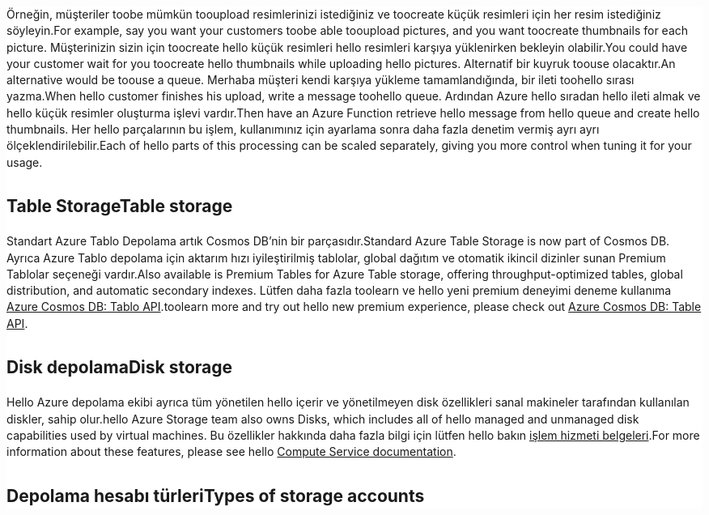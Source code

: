 <span data-ttu-id="3a0e1-153">Örneğin, müşteriler toobe mümkün tooupload resimlerinizi istediğiniz ve toocreate küçük resimleri için her resim istediğiniz söyleyin.</span><span class="sxs-lookup"><span data-stu-id="3a0e1-153">For example, say you want your customers toobe able tooupload pictures, and you want toocreate thumbnails for each picture.</span></span> <span data-ttu-id="3a0e1-154">Müşterinizin sizin için toocreate hello küçük resimleri hello resimleri karşıya yüklenirken bekleyin olabilir.</span><span class="sxs-lookup"><span data-stu-id="3a0e1-154">You could have your customer wait for you toocreate hello thumbnails while uploading hello pictures.</span></span> <span data-ttu-id="3a0e1-155">Alternatif bir kuyruk toouse olacaktır.</span><span class="sxs-lookup"><span data-stu-id="3a0e1-155">An alternative would be toouse a queue.</span></span> <span data-ttu-id="3a0e1-156">Merhaba müşteri kendi karşıya yükleme tamamlandığında, bir ileti toohello sırası yazma.</span><span class="sxs-lookup"><span data-stu-id="3a0e1-156">When hello customer finishes his upload, write a message toohello queue.</span></span> <span data-ttu-id="3a0e1-157">Ardından Azure hello sıradan hello ileti almak ve hello küçük resimler oluşturma işlevi vardır.</span><span class="sxs-lookup"><span data-stu-id="3a0e1-157">Then have an Azure Function retrieve hello message from hello queue and create hello thumbnails.</span></span> <span data-ttu-id="3a0e1-158">Her hello parçalarının bu işlem, kullanımınız için ayarlama sonra daha fazla denetim vermiş ayrı ayrı ölçeklendirilebilir.</span><span class="sxs-lookup"><span data-stu-id="3a0e1-158">Each of hello parts of this processing can be scaled separately, giving you more control when tuning it for your usage.</span></span>


## <a name="table-storage"></a><span data-ttu-id="3a0e1-159">Table Storage</span><span class="sxs-lookup"><span data-stu-id="3a0e1-159">Table storage</span></span>

<span data-ttu-id="3a0e1-160">Standart Azure Tablo Depolama artık Cosmos DB’nin bir parçasıdır.</span><span class="sxs-lookup"><span data-stu-id="3a0e1-160">Standard Azure Table Storage is now part of Cosmos DB.</span></span> <span data-ttu-id="3a0e1-161">Ayrıca Azure Tablo depolama için aktarım hızı iyileştirilmiş tablolar, global dağıtım ve otomatik ikincil dizinler sunan Premium Tablolar seçeneği vardır.</span><span class="sxs-lookup"><span data-stu-id="3a0e1-161">Also available is Premium Tables for Azure Table storage, offering throughput-optimized tables, global distribution, and automatic secondary indexes.</span></span> <span data-ttu-id="3a0e1-162">Lütfen daha fazla toolearn ve hello yeni premium deneyimi deneme kullanıma [Azure Cosmos DB: Tablo API](https://aka.ms/premiumtables).</span><span class="sxs-lookup"><span data-stu-id="3a0e1-162">toolearn more and try out hello new premium experience, please check out [Azure Cosmos DB: Table API](https://aka.ms/premiumtables).</span></span>

## <a name="disk-storage"></a><span data-ttu-id="3a0e1-163">Disk depolama</span><span class="sxs-lookup"><span data-stu-id="3a0e1-163">Disk storage</span></span>

<span data-ttu-id="3a0e1-164">Hello Azure depolama ekibi ayrıca tüm yönetilen hello içerir ve yönetilmeyen disk özellikleri sanal makineler tarafından kullanılan diskler, sahip olur.</span><span class="sxs-lookup"><span data-stu-id="3a0e1-164">hello Azure Storage team also owns Disks, which includes all of hello managed and unmanaged disk capabilities used by virtual machines.</span></span> <span data-ttu-id="3a0e1-165">Bu özellikler hakkında daha fazla bilgi için lütfen hello bakın [işlem hizmeti belgeleri](https://docs.microsoft.com/azure/#pivot=services&panel=Compute).</span><span class="sxs-lookup"><span data-stu-id="3a0e1-165">For more information about these features, please see hello [Compute Service documentation](https://docs.microsoft.com/azure/#pivot=services&panel=Compute).</span></span>

## <a name="types-of-storage-accounts"></a><span data-ttu-id="3a0e1-166">Depolama hesabı türleri</span><span class="sxs-lookup"><span data-stu-id="3a0e1-166">Types of storage accounts</span></span> 
